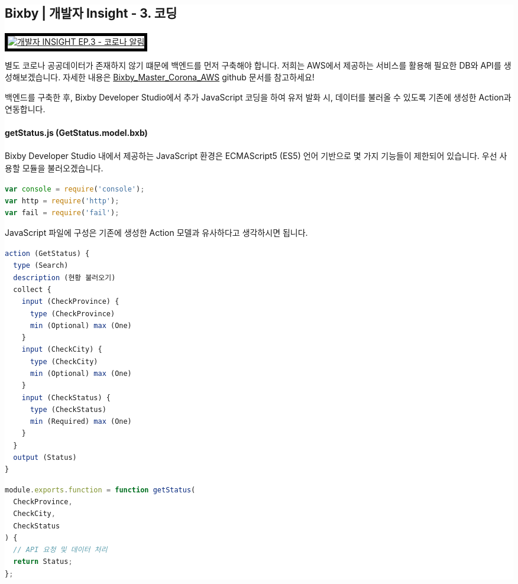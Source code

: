 ## Bixby | 개발자 Insight - 3. 코딩

<a href="http://www.youtube.com/watch?feature=player_embedded&v=QJDK5gBSwu4
" target="_blank"><img src="https://i.imgur.com/84HLKU5.jpg" 
alt="개발자 INSIGHT EP.3 - 코로나 알림" width="100%" height="100%" style="border: 5px solid black" /></a>

별도 코로나 공공데이터가 존재하지 않기 떄문에 백엔드를 먼저 구축해야 합니다. 저희는 AWS에서 제공하는 서비스를 활용해 필요한 DB와 API를 생성해보겠습니다. 자세한 내용은 [Bixby_Master_Corona_AWS](https://github.com/starjoon/Bixby_Master_Corona_AWS 'AWS 기반 백엔드 구축') github 문서를 참고하세요!

백엔드를 구축한 후, Bixby Developer Studio에서 추가 JavaScript 코딩을 하여 유저 발화 시, 데이터를 불러올 수 있도록 기존에 생성한 Action과 연동합니다.

#### getStatus.js (GetStatus.model.bxb)

Bixby Developer Studio 내에서 제공하는 JavaScript 환경은 ECMAScript5 (ES5) 언어 기반으로 몇 가지 기능들이 제한되어 있습니다. 우선 사용할 모듈을 불러오겠습니다.

```js
var console = require('console');
var http = require('http');
var fail = require('fail');
```

JavaScript 파일에 구성은 기존에 생성한 Action 모델과 유사하다고 생각하시면 됩니다.

```js
action (GetStatus) {
  type (Search)
  description (현황 불러오기)
  collect {
    input (CheckProvince) {
      type (CheckProvince)
      min (Optional) max (One)
    }
    input (CheckCity) {
      type (CheckCity)
      min (Optional) max (One)
    }
    input (CheckStatus) {
      type (CheckStatus)
      min (Required) max (One)
    }
  }
  output (Status)
}
```

```js
module.exports.function = function getStatus(
  CheckProvince,
  CheckCity,
  CheckStatus
) {
  // API 요청 및 데이터 처리
  return Status;
};
```
